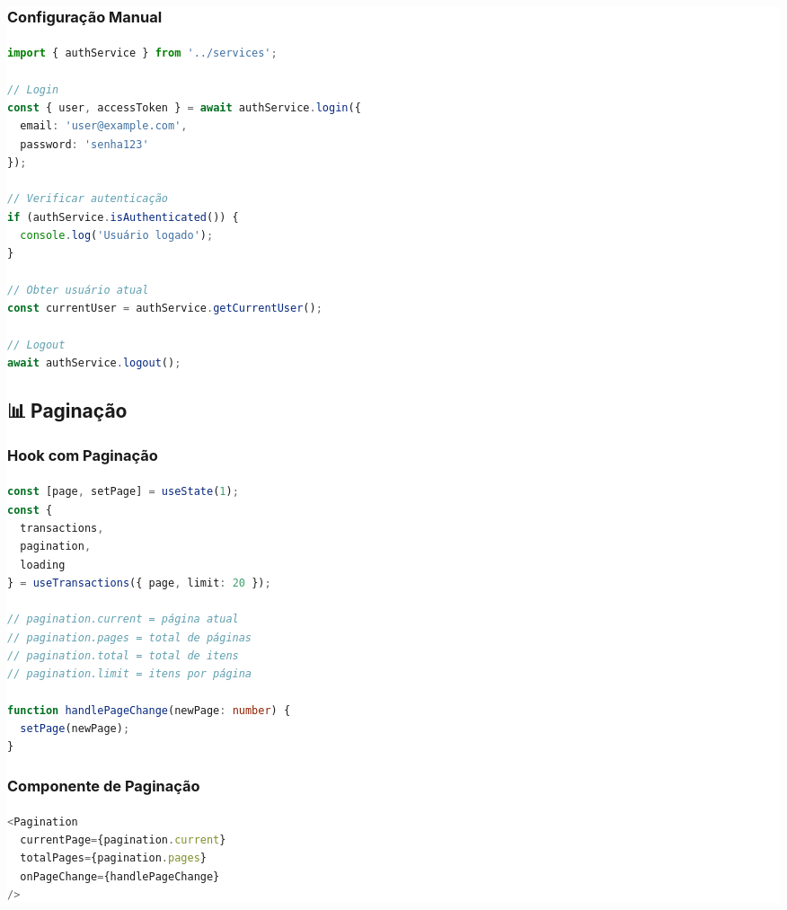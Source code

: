 ### Configuração Manual

```typescript
import { authService } from '../services';

// Login
const { user, accessToken } = await authService.login({
  email: 'user@example.com',
  password: 'senha123'
});

// Verificar autenticação
if (authService.isAuthenticated()) {
  console.log('Usuário logado');
}

// Obter usuário atual
const currentUser = authService.getCurrentUser();

// Logout
await authService.logout();
```

## 📊 Paginação

### Hook com Paginação

```typescript
const [page, setPage] = useState(1);
const {
  transactions,
  pagination,
  loading
} = useTransactions({ page, limit: 20 });

// pagination.current = página atual
// pagination.pages = total de páginas
// pagination.total = total de itens
// pagination.limit = itens por página

function handlePageChange(newPage: number) {
  setPage(newPage);
}
```

### Componente de Paginação

```typescript
<Pagination
  currentPage={pagination.current}
  totalPages={pagination.pages}
  onPageChange={handlePageChange}
/>
```

